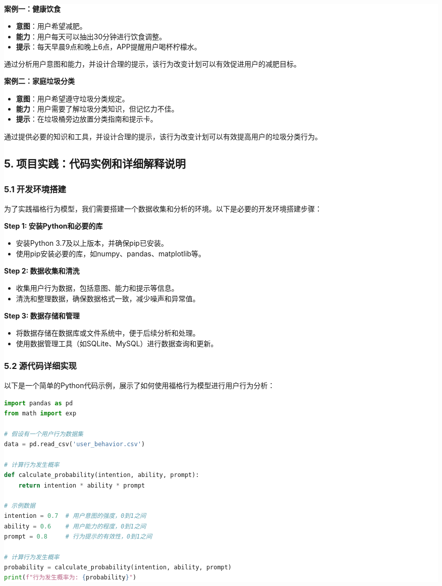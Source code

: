 **案例一：健康饮食**

- **意图**：用户希望减肥。
- **能力**：用户每天可以抽出30分钟进行饮食调整。
- **提示**：每天早晨9点和晚上6点，APP提醒用户喝杯柠檬水。

通过分析用户意图和能力，并设计合理的提示，该行为改变计划可以有效促进用户的减肥目标。

**案例二：家庭垃圾分类**

- **意图**：用户希望遵守垃圾分类规定。
- **能力**：用户需要了解垃圾分类知识，但记忆力不佳。
- **提示**：在垃圾桶旁边放置分类指南和提示卡。

通过提供必要的知识和工具，并设计合理的提示，该行为改变计划可以有效提高用户的垃圾分类行为。

## 5. 项目实践：代码实例和详细解释说明

### 5.1 开发环境搭建

为了实践福格行为模型，我们需要搭建一个数据收集和分析的环境。以下是必要的开发环境搭建步骤：

**Step 1: 安装Python和必要的库**

- 安装Python 3.7及以上版本，并确保pip已安装。
- 使用pip安装必要的库，如numpy、pandas、matplotlib等。

**Step 2: 数据收集和清洗**

- 收集用户行为数据，包括意图、能力和提示等信息。
- 清洗和整理数据，确保数据格式一致，减少噪声和异常值。

**Step 3: 数据存储和管理**

- 将数据存储在数据库或文件系统中，便于后续分析和处理。
- 使用数据管理工具（如SQLite、MySQL）进行数据查询和更新。

### 5.2 源代码详细实现

以下是一个简单的Python代码示例，展示了如何使用福格行为模型进行用户行为分析：

```python
import pandas as pd
from math import exp

# 假设有一个用户行为数据集
data = pd.read_csv('user_behavior.csv')

# 计算行为发生概率
def calculate_probability(intention, ability, prompt):
    return intention * ability * prompt

# 示例数据
intention = 0.7  # 用户意图的强度，0到1之间
ability = 0.6    # 用户能力的程度，0到1之间
prompt = 0.8     # 行为提示的有效性，0到1之间

# 计算行为发生概率
probability = calculate_probability(intention, ability, prompt)
print(f"行为发生概率为: {probability}")
```
